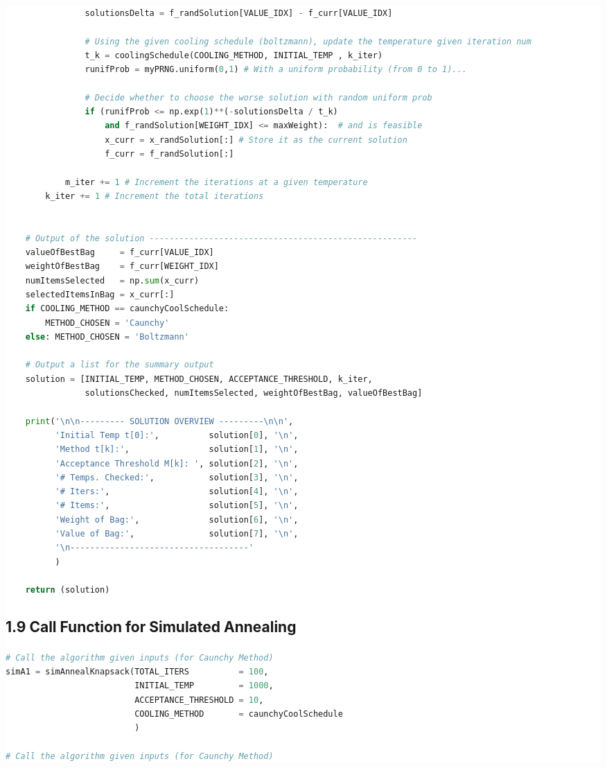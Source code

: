 ``` python
                solutionsDelta = f_randSolution[VALUE_IDX] - f_curr[VALUE_IDX] 
                
                # Using the given cooling schedule (boltzmann), update the temperature given iteration num
                t_k = coolingSchedule(COOLING_METHOD, INITIAL_TEMP , k_iter) 
                runifProb = myPRNG.uniform(0,1) # With a uniform probability (from 0 to 1)...
                
                # Decide whether to choose the worse solution with random uniform prob 
                if (runifProb <= np.exp(1)**(-solutionsDelta / t_k) 
                    and f_randSolution[WEIGHT_IDX] <= maxWeight):  # and is feasible
                    x_curr = x_randSolution[:] # Store it as the current solution
                    f_curr = f_randSolution[:]
                    
            m_iter += 1 # Increment the iterations at a given temperature
        k_iter += 1 # Increment the total iterations 
                    
        
    # Output of the solution ------------------------------------------------------
    valueOfBestBag     = f_curr[VALUE_IDX]
    weightOfBestBag    = f_curr[WEIGHT_IDX]
    numItemsSelected   = np.sum(x_curr)
    selectedItemsInBag = x_curr[:]
    if COOLING_METHOD == caunchyCoolSchedule: 
        METHOD_CHOSEN = 'Caunchy' 
    else: METHOD_CHOSEN = 'Boltzmann'
    
    # Output a list for the summary output
    solution = [INITIAL_TEMP, METHOD_CHOSEN, ACCEPTANCE_THRESHOLD, k_iter, 
                solutionsChecked, numItemsSelected, weightOfBestBag, valueOfBestBag]
    
    print('\n\n--------- SOLUTION OVERVIEW ---------\n\n',
          'Initial Temp t[0]:',          solution[0], '\n',
          'Method t[k]:',                solution[1], '\n', 
          'Acceptance Threshold M[k]: ', solution[2], '\n', 
          '# Temps. Checked:',           solution[3], '\n', 
          '# Iters:',                    solution[4], '\n', 
          '# Items:',                    solution[5], '\n', 
          'Weight of Bag:',              solution[6], '\n', 
          'Value of Bag:',               solution[7], '\n',
          '\n------------------------------------'
          )
    
    return (solution)
```

## 1.9 Call Function for Simulated Annealing

``` python
# Call the algorithm given inputs (for Caunchy Method)
simA1 = simAnnealKnapsack(TOTAL_ITERS          = 100, 
                          INITIAL_TEMP         = 1000, 
                          ACCEPTANCE_THRESHOLD = 10, 
                          COOLING_METHOD       = caunchyCoolSchedule
                          )

# Call the algorithm given inputs (for Caunchy Method)
```
